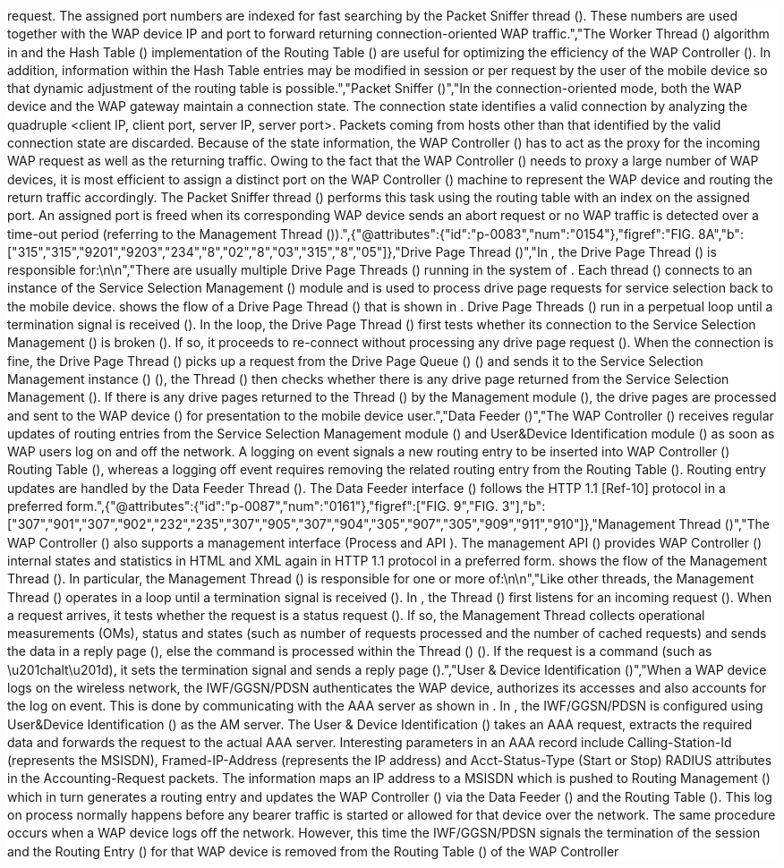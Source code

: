 request. The assigned port numbers are indexed for fast searching by the Packet Sniffer thread (). These numbers are used together with the WAP device IP and port to forward returning connection-oriented WAP traffic.","The Worker Thread () algorithm in  and the Hash Table () implementation of the Routing Table () are useful for optimizing the efficiency of the WAP Controller (). In addition, information within the Hash Table entries may be modified in session or per request by the user of the mobile device so that dynamic adjustment of the routing table is possible.","Packet Sniffer ()","In the connection-oriented mode, both the WAP device and the WAP gateway maintain a connection state. The connection state identifies a valid connection by analyzing the quadruple <client IP, client port, server IP, server port>. Packets coming from hosts other than that identified by the valid connection state are discarded. Because of the state information, the WAP Controller () has to act as the proxy for the incoming WAP request as well as the returning traffic. Owing to the fact that the WAP Controller () needs to proxy a large number of WAP devices, it is most efficient to assign a distinct port on the WAP Controller () machine to represent the WAP device and routing the return traffic accordingly. The Packet Sniffer thread () performs this task using the routing table with an index on the assigned port. An assigned port is freed when its corresponding WAP device sends an abort request or no WAP traffic is detected over a time-out period (referring to the Management Thread ()).",{"@attributes":{"id":"p-0083","num":"0154"},"figref":"FIG. 8A","b":["315","315","9201","9203","234","8","02","8","03","315","8","05"]},"Drive Page Thread ()","In , the Drive Page Thread () is responsible for:\n\n","There are usually multiple Drive Page Threads () running in the system of . Each thread () connects to an instance of the Service Selection Management () module and is used to process drive page requests for service selection back to the mobile device.  shows the flow of a Drive Page Thread () that is shown in . Drive Page Threads () run in a perpetual loop until a termination signal is received (). In the loop, the Drive Page Thread () first tests whether its connection to the Service Selection Management () is broken (). If so, it proceeds to re-connect without processing any drive page request (). When the connection is fine, the Drive Page Thread () picks up a request from the Drive Page Queue () () and sends it to the Service Selection Management instance () (), the Thread () then checks whether there is any drive page returned from the Service Selection Management (). If there is any drive pages returned to the Thread () by the Management module (), the drive pages are processed and sent to the WAP device () for presentation to the mobile device user.","Data Feeder ()","The WAP Controller () receives regular updates of routing entries from the Service Selection Management module () and User&Device Identification module () as soon as WAP users log on and off the network. A logging on event signals a new routing entry to be inserted into WAP Controller () Routing Table (), whereas a logging off event requires removing the related routing entry from the Routing Table (). Routing entry updates are handled by the Data Feeder Thread (). The Data Feeder interface () follows the HTTP 1.1 [Ref-10] protocol in a preferred form.",{"@attributes":{"id":"p-0087","num":"0161"},"figref":["FIG. 9","FIG. 3"],"b":["307","901","307","902","232","235","307","905","307","904","305","907","305","909","911","910"]},"Management Thread ()","The WAP Controller () also supports a management interface (Process  and API ). The management API () provides WAP Controller () internal states and statistics in HTML and XML again in HTTP 1.1 protocol in a preferred form.  shows the flow of the Management Thread (). In particular, the Management Thread () is responsible for one or more of:\n\n","Like other threads, the Management Thread () operates in a loop until a termination signal is received (). In , the Thread () first listens for an incoming request (). When a request arrives, it tests whether the request is a status request (). If so, the Management Thread collects operational measurements (OMs), status and states (such as number of requests processed and the number of cached requests) and sends the data in a reply page (), else the command is processed within the Thread () (). If the request is a command (such as \u201chalt\u201d), it sets the termination signal and sends a reply page ().","User & Device Identification ()","When a WAP device logs on the wireless network, the IWF\/GGSN\/PDSN authenticates the WAP device, authorizes its accesses and also accounts for the log on event. This is done by communicating with the AAA server as shown in . In , the IWF\/GGSN\/PDSN is configured using User&Device Identification () as the AM server. The User & Device Identification () takes an AAA request, extracts the required data and forwards the request to the actual AAA server. Interesting parameters in an AAA record include Calling-Station-Id (represents the MSISDN), Framed-IP-Address (represents the IP address) and Acct-Status-Type (Start or Stop) RADIUS attributes in the Accounting-Request packets. The information maps an IP address to a MSISDN which is pushed to Routing Management () which in turn generates a routing entry and updates the WAP Controller () via the Data Feeder () and the Routing Table (). This log on process normally happens before any bearer traffic is started or allowed for that device over the network. The same procedure occurs when a WAP device logs off the network. However, this time the IWF\/GGSN\/PDSN signals the termination of the session and the Routing Entry () for that WAP device is removed from the Routing Table () of the WAP Controller